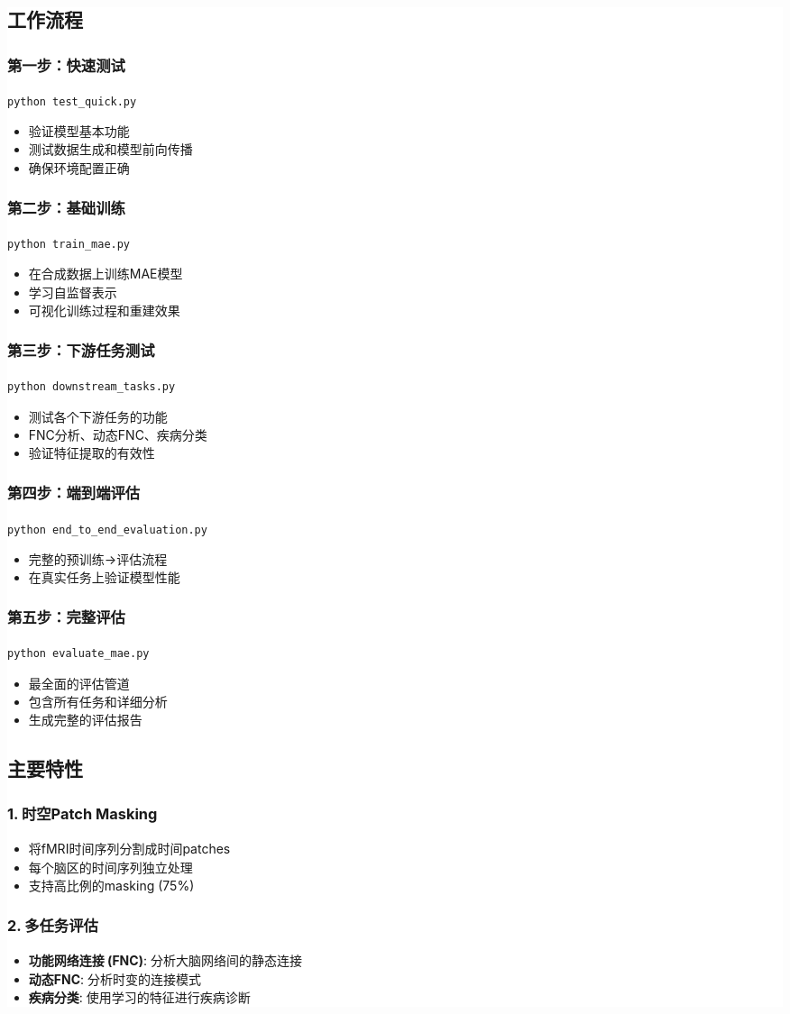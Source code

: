 ## 工作流程

### 第一步：快速测试
```bash
python test_quick.py
```
- 验证模型基本功能
- 测试数据生成和模型前向传播
- 确保环境配置正确

### 第二步：基础训练
```bash
python train_mae.py
```
- 在合成数据上训练MAE模型
- 学习自监督表示
- 可视化训练过程和重建效果

### 第三步：下游任务测试
```bash
python downstream_tasks.py
```
- 测试各个下游任务的功能
- FNC分析、动态FNC、疾病分类
- 验证特征提取的有效性

### 第四步：端到端评估
```bash
python end_to_end_evaluation.py
```
- 完整的预训练→评估流程
- 在真实任务上验证模型性能

### 第五步：完整评估
```bash
python evaluate_mae.py
```
- 最全面的评估管道
- 包含所有任务和详细分析
- 生成完整的评估报告

## 主要特性

### 1. 时空Patch Masking
- 将fMRI时间序列分割成时间patches
- 每个脑区的时间序列独立处理
- 支持高比例的masking (75%)

### 2. 多任务评估
- **功能网络连接 (FNC)**: 分析大脑网络间的静态连接
- **动态FNC**: 分析时变的连接模式
- **疾病分类**: 使用学习的特征进行疾病诊断
